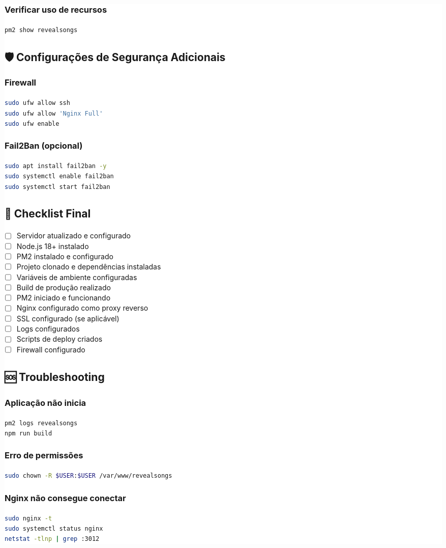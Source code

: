### Verificar uso de recursos
```bash
pm2 show revealsongs
```

## 🛡️ Configurações de Segurança Adicionais

### Firewall
```bash
sudo ufw allow ssh
sudo ufw allow 'Nginx Full'
sudo ufw enable
```

### Fail2Ban (opcional)
```bash
sudo apt install fail2ban -y
sudo systemctl enable fail2ban
sudo systemctl start fail2ban
```

## 📝 Checklist Final

- [ ] Servidor atualizado e configurado
- [ ] Node.js 18+ instalado
- [ ] PM2 instalado e configurado
- [ ] Projeto clonado e dependências instaladas
- [ ] Variáveis de ambiente configuradas
- [ ] Build de produção realizado
- [ ] PM2 iniciado e funcionando
- [ ] Nginx configurado como proxy reverso
- [ ] SSL configurado (se aplicável)
- [ ] Logs configurados
- [ ] Scripts de deploy criados
- [ ] Firewall configurado

## 🆘 Troubleshooting

### Aplicação não inicia
```bash
pm2 logs revealsongs
npm run build
```

### Erro de permissões
```bash
sudo chown -R $USER:$USER /var/www/revealsongs
```

### Nginx não consegue conectar
```bash
sudo nginx -t
sudo systemctl status nginx
netstat -tlnp | grep :3012
```
